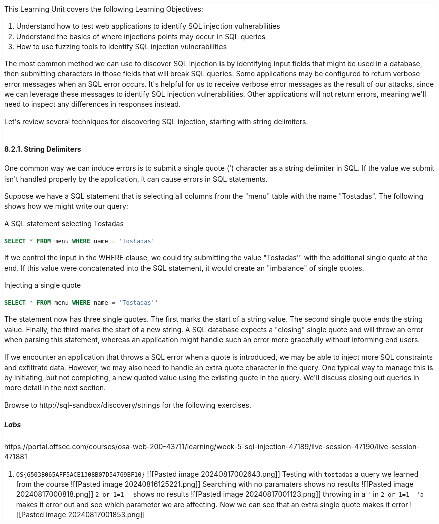 This Learning Unit covers the following Learning Objectives:

1. Understand how to test web applications to identify SQL injection vulnerabilities
2. Understand the basics of where injections points may occur in SQL queries
3. How to use fuzzing tools to identify SQL injection vulnerabilities

The most common method we can use to discover SQL injection is by identifying input fields that might be used in a database, then submitting characters in those fields that will break SQL queries. Some applications may be configured to return verbose error messages when an SQL error occurs. It's helpful for us to receive verbose error messages as the result of our attacks, since we can leverage these messages to identify SQL injection vulnerabilities. Other applications will not return errors, meaning we'll need to inspect any differences in responses instead.

Let's review several techniques for discovering SQL injection, starting with string delimiters.

-----------
#### 8.2.1. String Delimiters

One common way we can induce errors is to submit a single quote (') character as a string delimiter in SQL. If the value we submit isn't handled properly by the application, it can cause errors in SQL statements.

Suppose we have a SQL statement that is selecting all columns from the "menu" table with the name "Tostadas". The following shows how we might write our query:

A SQL statement selecting Tostadas
```sql
SELECT * FROM menu WHERE name = 'Tostadas'
```

If we control the input in the WHERE clause, we could try submitting the value "Tostadas'" with the additional single quote at the end. If this value were concatenated into the SQL statement, it would create an "imbalance" of single quotes.

Injecting a single quote
```sql
SELECT * FROM menu WHERE name = 'Tostadas''
```

The statement now has three single quotes. The first marks the start of a string value. The second single quote ends the string value. Finally, the third marks the start of a new string. A SQL database expects a "closing" single quote and will throw an error when parsing this statement, whereas an application might handle such an error more gracefully without informing end users.

If we encounter an application that throws a SQL error when a quote is introduced, we may be able to inject more SQL constraints and exfiltrate data. However, we may also need to handle an extra quote character in the query. One typical way to manage this is by initiating, but not completing, a new quoted value using the existing quote in the query. We'll discuss closing out queries in more detail in the next section.

Browse to http://sql-sandbox/discovery/strings for the following exercises.

##### Labs
https://portal.offsec.com/courses/osa-web-200-43711/learning/week-5-sql-injection-47189/live-session-47190/live-session-471881

1. `OS{6503B065AFF5ACE1308B07D54769BF10}`
![[Pasted image 20240817002643.png]]
Testing with `tostadas` a query we learned from the course
![[Pasted image 20240816125221.png]]
Searching with no paramaters shows no results
![[Pasted image 20240817000818.png]]
`2 or 1=1--` shows no results
![[Pasted image 20240817001123.png]]
throwing in a `'`  in `2 or 1=1--'a` makes it error out and see which parameter we are affecting. Now we can see that an extra single quote makes it error
![[Pasted image 20240817001853.png]]